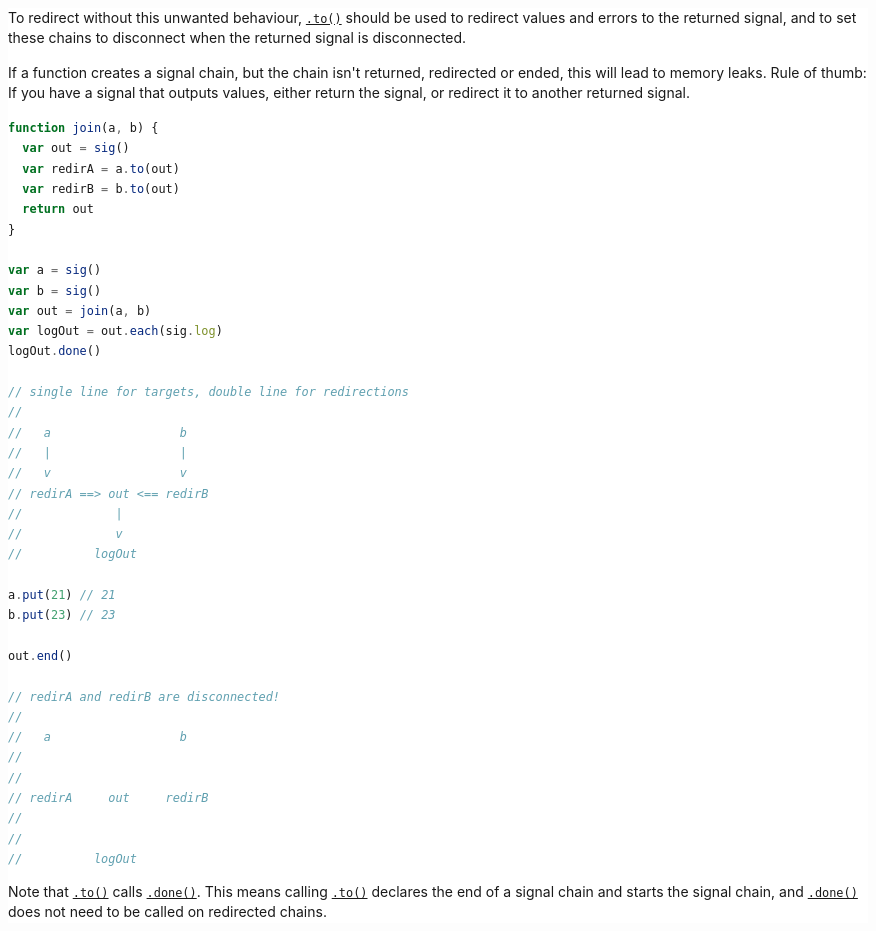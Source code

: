 To redirect without this unwanted behaviour, [`.to()`](#to) should be used to
redirect values and errors to the returned signal, and to set these chains to
disconnect when the returned signal is disconnected.

If a function creates a signal chain, but the chain isn't returned, redirected
or ended, this will lead to memory leaks. Rule of thumb: If you have a signal
that outputs values, either return the signal, or redirect it to another
returned signal.

```javascript
function join(a, b) {
  var out = sig()
  var redirA = a.to(out)
  var redirB = b.to(out)
  return out
}

var a = sig()
var b = sig()
var out = join(a, b)
var logOut = out.each(sig.log)
logOut.done()

// single line for targets, double line for redirections
//
//   a                  b
//   |                  |
//   v                  v
// redirA ==> out <== redirB
//             |
//             v
//          logOut

a.put(21) // 21
b.put(23) // 23

out.end()

// redirA and redirB are disconnected!
//
//   a                  b
//
//
// redirA     out     redirB
//
//
//          logOut
```

Note that [`.to()`](#to) calls [`.done()`](#done). This means calling
[`.to()`](#to) declares the end of a signal chain and starts the signal chain,
and [`.done()`](#done) does not need to be called on redirected chains.
